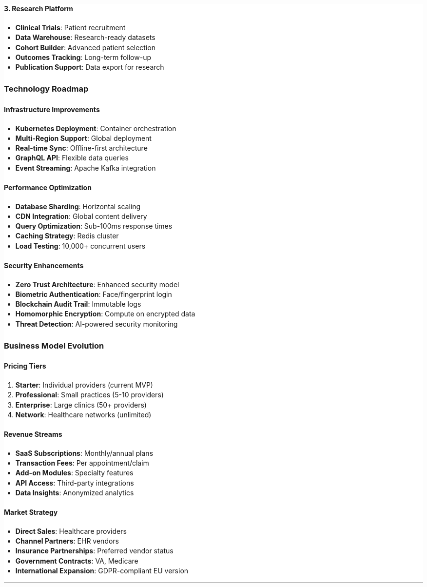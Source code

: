 #### 3. Research Platform
- **Clinical Trials**: Patient recruitment
- **Data Warehouse**: Research-ready datasets
- **Cohort Builder**: Advanced patient selection
- **Outcomes Tracking**: Long-term follow-up
- **Publication Support**: Data export for research

### Technology Roadmap

#### Infrastructure Improvements
- **Kubernetes Deployment**: Container orchestration
- **Multi-Region Support**: Global deployment
- **Real-time Sync**: Offline-first architecture
- **GraphQL API**: Flexible data queries
- **Event Streaming**: Apache Kafka integration

#### Performance Optimization
- **Database Sharding**: Horizontal scaling
- **CDN Integration**: Global content delivery
- **Query Optimization**: Sub-100ms response times
- **Caching Strategy**: Redis cluster
- **Load Testing**: 10,000+ concurrent users

#### Security Enhancements
- **Zero Trust Architecture**: Enhanced security model
- **Biometric Authentication**: Face/fingerprint login
- **Blockchain Audit Trail**: Immutable logs
- **Homomorphic Encryption**: Compute on encrypted data
- **Threat Detection**: AI-powered security monitoring

### Business Model Evolution

#### Pricing Tiers
1. **Starter**: Individual providers (current MVP)
2. **Professional**: Small practices (5-10 providers)
3. **Enterprise**: Large clinics (50+ providers)
4. **Network**: Healthcare networks (unlimited)

#### Revenue Streams
- **SaaS Subscriptions**: Monthly/annual plans
- **Transaction Fees**: Per appointment/claim
- **Add-on Modules**: Specialty features
- **API Access**: Third-party integrations
- **Data Insights**: Anonymized analytics

#### Market Strategy
- **Direct Sales**: Healthcare providers
- **Channel Partners**: EHR vendors
- **Insurance Partnerships**: Preferred vendor status
- **Government Contracts**: VA, Medicare
- **International Expansion**: GDPR-compliant EU version

---